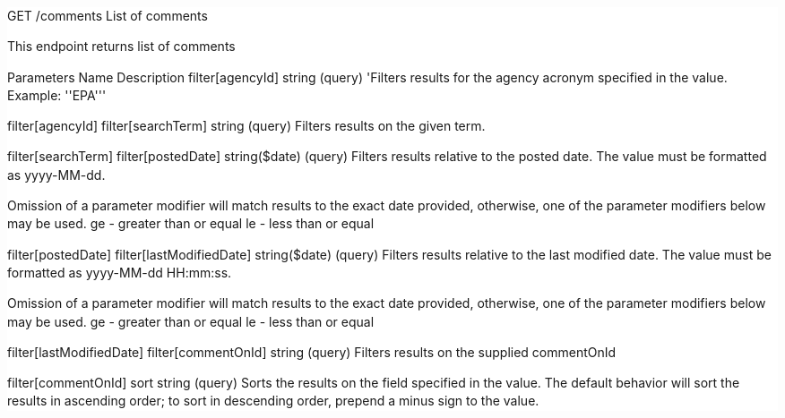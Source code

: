 
GET
/comments
List of comments

This endpoint returns list of comments

Parameters
Name	Description
filter[agencyId]
string
(query)
'Filters results for the agency acronym specified in the value. Example: ''EPA'''

filter[agencyId]
filter[searchTerm]
string
(query)
Filters results on the given term.

filter[searchTerm]
filter[postedDate]
string($date)
(query)
Filters results relative to the posted date. The value must be formatted as yyyy-MM-dd.

Omission of a parameter modifier will match results to the exact date provided, otherwise, one of the parameter modifiers below may be used.
ge - greater than or equal
le - less than or equal

filter[postedDate]
filter[lastModifiedDate]
string($date)
(query)
Filters results relative to the last modified date. The value must be formatted as yyyy-MM-dd HH:mm:ss.

Omission of a parameter modifier will match results to the exact date provided, otherwise, one of the parameter modifiers below may be used.
ge - greater than or equal
le - less than or equal

filter[lastModifiedDate]
filter[commentOnId]
string
(query)
Filters results on the supplied commentOnId

filter[commentOnId]
sort
string
(query)
Sorts the results on the field specified in the value. The default behavior will sort the results in ascending order; to sort in descending order, prepend a minus sign to the value.
